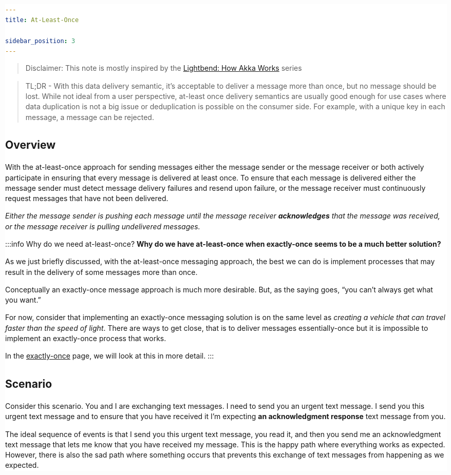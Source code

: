 ```yaml
---
title: At-Least-Once

sidebar_position: 3
---
```


> Disclaimer: This note is mostly inspired by the [Lightbend: How Akka Works](https://www.lightbend.com/blog/how-akka-works-at-most-once-message-delivery) series

> TL;DR - With this data delivery semantic, it’s acceptable to deliver a message more than once, but no message should be lost. While not ideal from a user perspective, at-least once delivery semantics are usually good enough for use cases where data duplication is not a big issue or deduplication is possible on the consumer side. For example, with a unique key in each message, a message can be rejected.

## Overview

With the at-least-once approach for sending messages either the message sender or the message receiver or both actively participate in ensuring that every message is delivered at least once. To ensure that each message is delivered either the message sender must detect message delivery failures and resend upon failure, or the message receiver must continuously request messages that have not been delivered. 

*Either the message sender is pushing each message until the message receiver **acknowledges** that the message was received, or the message receiver is pulling undelivered messages.*

:::info Why do we need at-least-once?
**Why do we have at-least-once when exactly-once seems to be a much better solution?** 

As we just briefly discussed, with the at-least-once messaging approach, the best we can do is implement processes that may result in the delivery of some messages more than once.

Conceptually an exactly-once message approach is much more desirable. But, as the saying goes, “you can’t always get what you want.”

For now, consider that implementing an exactly-once messaging solution is on the same level as *creating a vehicle that can travel faster than the speed of light*. There are ways to get close, that is to deliver messages essentially-once but it is impossible to implement an exactly-once process that works. 

In the [exactly-once](/tech-concepts/system-design/messaging/exact-once) page, we will look at this in more detail.
:::

## Scenario

Consider this scenario. You and I are exchanging text messages. I need to send you an urgent text message. I send you this urgent text message and to ensure that you have received it I’m expecting **an acknowledgment response** text message from you.

The ideal sequence of events is that I send you this urgent text message, you read it, and then you send me an acknowledgment text message that lets me know that you have received my message. This is the happy path where everything works as expected. However, there is also the sad path where something occurs that prevents this exchange of text messages from happening as we expected.

